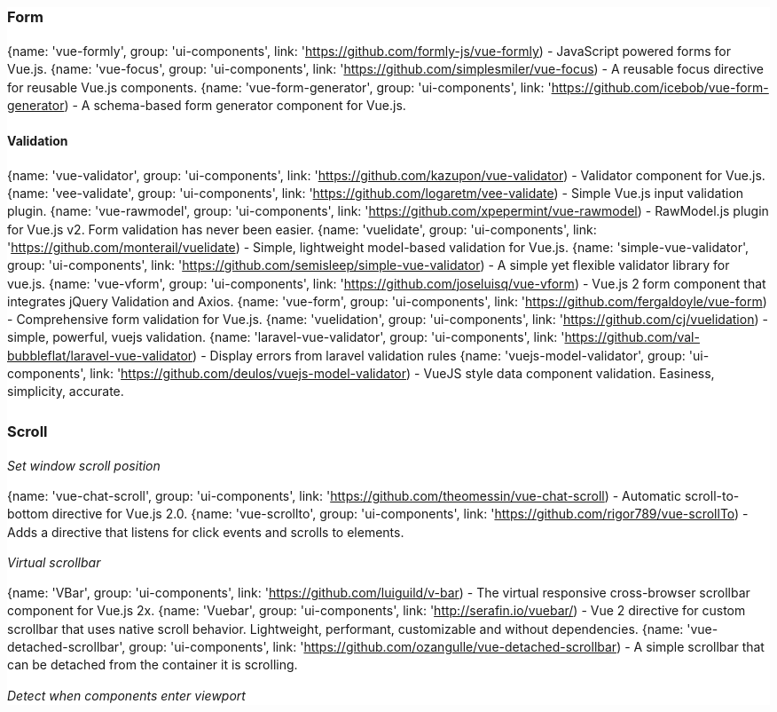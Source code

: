 ### Form

{name: 'vue-formly', group: 'ui-components', link: 'https://github.com/formly-js/vue-formly) - JavaScript powered forms for Vue.js.
{name: 'vue-focus', group: 'ui-components', link: 'https://github.com/simplesmiler/vue-focus) - A reusable focus directive for reusable Vue.js components.
{name: 'vue-form-generator', group: 'ui-components', link: 'https://github.com/icebob/vue-form-generator) - A schema-based form generator component for Vue.js.

#### Validation

{name: 'vue-validator', group: 'ui-components', link: 'https://github.com/kazupon/vue-validator) - Validator component for Vue.js.
{name: 'vee-validate', group: 'ui-components', link: 'https://github.com/logaretm/vee-validate) - Simple Vue.js input validation plugin.
{name: 'vue-rawmodel', group: 'ui-components', link: 'https://github.com/xpepermint/vue-rawmodel) - RawModel.js plugin for Vue.js v2. Form validation has never been easier.
{name: 'vuelidate', group: 'ui-components', link: 'https://github.com/monterail/vuelidate) - Simple, lightweight model-based validation for Vue.js.
{name: 'simple-vue-validator', group: 'ui-components', link: 'https://github.com/semisleep/simple-vue-validator) - A simple yet flexible validator library for vue.js.
{name: 'vue-vform', group: 'ui-components', link: 'https://github.com/joseluisq/vue-vform) - Vue.js 2 form component that integrates jQuery Validation and Axios.
{name: 'vue-form', group: 'ui-components', link: 'https://github.com/fergaldoyle/vue-form) - Comprehensive form validation for Vue.js.
{name: 'vuelidation', group: 'ui-components', link: 'https://github.com/cj/vuelidation) - simple, powerful, vuejs validation.
{name: 'laravel-vue-validator', group: 'ui-components', link: 'https://github.com/val-bubbleflat/laravel-vue-validator) - Display errors from laravel validation rules
{name: 'vuejs-model-validator', group: 'ui-components', link: 'https://github.com/deulos/vuejs-model-validator) - VueJS style data component validation. Easiness, simplicity, accurate.


### Scroll

*Set window scroll position*

{name: 'vue-chat-scroll', group: 'ui-components', link: 'https://github.com/theomessin/vue-chat-scroll) - Automatic scroll-to-bottom directive for Vue.js 2.0.
{name: 'vue-scrollto', group: 'ui-components', link: 'https://github.com/rigor789/vue-scrollTo) - Adds a directive that listens for click events and scrolls to elements.

*Virtual scrollbar*

{name: 'VBar', group: 'ui-components', link: 'https://github.com/luiguild/v-bar) - The virtual responsive cross-browser scrollbar component for Vue.js 2x.
{name: 'Vuebar', group: 'ui-components', link: 'http://serafin.io/vuebar/) - Vue 2 directive for custom scrollbar that uses native scroll behavior. Lightweight, performant, customizable and without dependencies.
{name: 'vue-detached-scrollbar', group: 'ui-components', link: 'https://github.com/ozangulle/vue-detached-scrollbar) - A simple scrollbar that can be detached from the container it is scrolling.

*Detect when components enter viewport*

